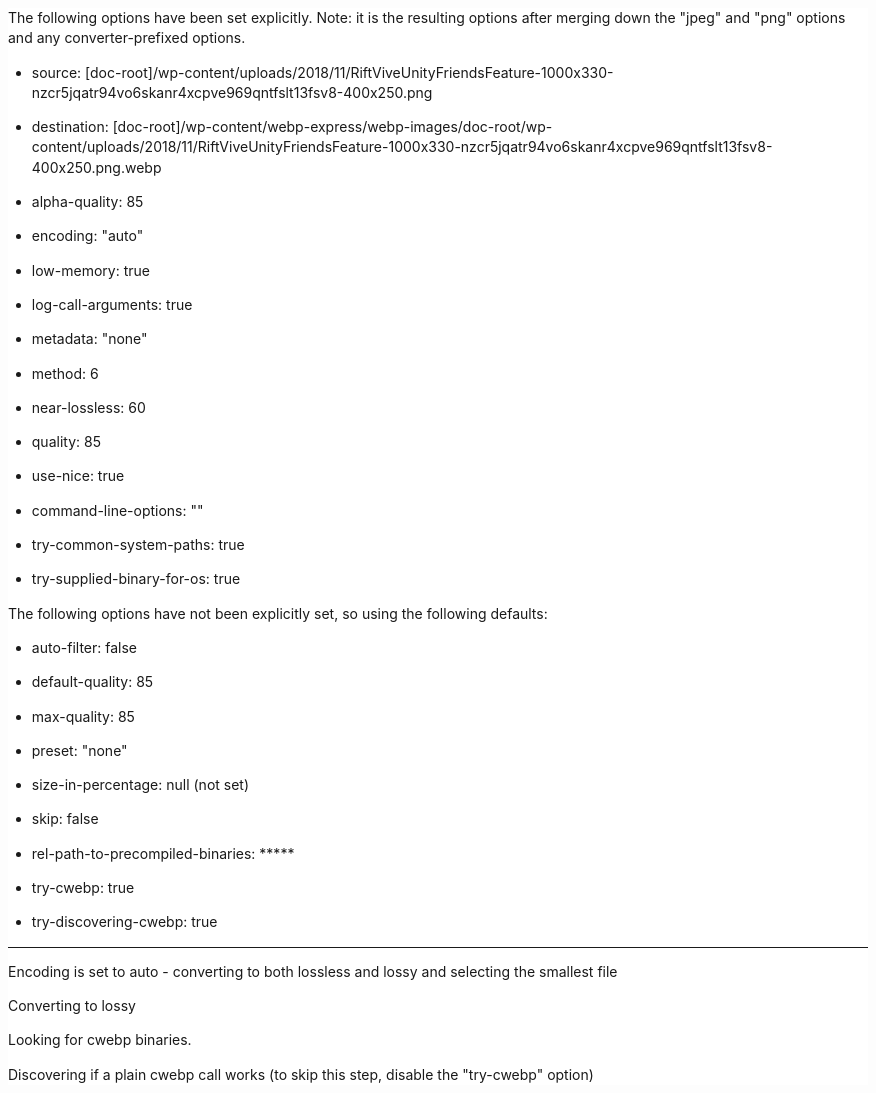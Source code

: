 The following options have been set explicitly. Note: it is the resulting options after merging down the "jpeg" and "png" options and any converter-prefixed options.

- source: [doc-root]/wp-content/uploads/2018/11/RiftViveUnityFriendsFeature-1000x330-nzcr5jqatr94vo6skanr4xcpve969qntfslt13fsv8-400x250.png

- destination: [doc-root]/wp-content/webp-express/webp-images/doc-root/wp-content/uploads/2018/11/RiftViveUnityFriendsFeature-1000x330-nzcr5jqatr94vo6skanr4xcpve969qntfslt13fsv8-400x250.png.webp

- alpha-quality: 85

- encoding: "auto"

- low-memory: true

- log-call-arguments: true

- metadata: "none"

- method: 6

- near-lossless: 60

- quality: 85

- use-nice: true

- command-line-options: ""

- try-common-system-paths: true

- try-supplied-binary-for-os: true


The following options have not been explicitly set, so using the following defaults:

- auto-filter: false

- default-quality: 85

- max-quality: 85

- preset: "none"

- size-in-percentage: null (not set)

- skip: false

- rel-path-to-precompiled-binaries: *****

- try-cwebp: true

- try-discovering-cwebp: true

------------


Encoding is set to auto - converting to both lossless and lossy and selecting the smallest file


Converting to lossy

Looking for cwebp binaries.

Discovering if a plain cwebp call works (to skip this step, disable the "try-cwebp" option)
